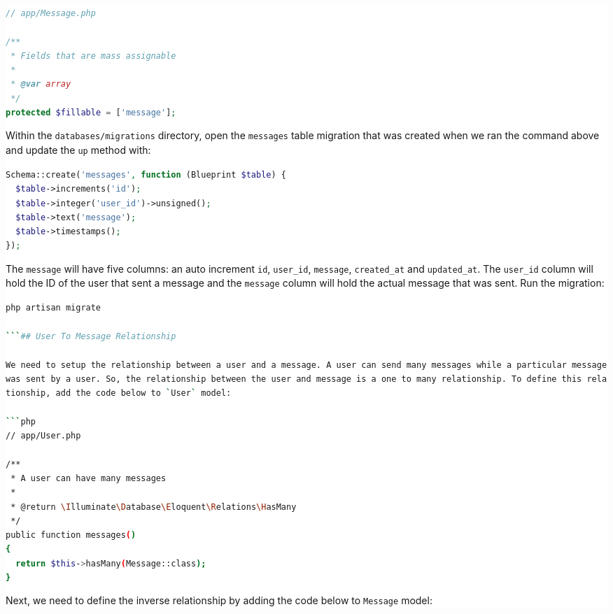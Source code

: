 ```php 
// app/Message.php

/**
 * Fields that are mass assignable
 *
 * @var array
 */
protected $fillable = ['message'];

```

Within the `databases/migrations` directory, open the `messages` table migration that was created when we ran the command above and update the `up` method with:

```php 
Schema::create('messages', function (Blueprint $table) {
  $table->increments('id');
  $table->integer('user_id')->unsigned();
  $table->text('message');
  $table->timestamps();
});

```

The `message` will have five columns: an auto increment `id`, `user_id`, `message`, `created_at` and `updated_at`. The `user_id` column will hold the ID of the user that sent a message and the `message` column will hold the actual message that was sent. Run the migration:

```bash 
php artisan migrate

```## User To Message Relationship

We need to setup the relationship between a user and a message. A user can send many messages while a particular message was sent by a user. So, the relationship between the user and message is a one to many relationship. To define this relationship, add the code below to `User` model:

```php 
// app/User.php

/**
 * A user can have many messages
 *
 * @return \Illuminate\Database\Eloquent\Relations\HasMany
 */
public function messages()
{
  return $this->hasMany(Message::class);
}

```

Next, we need to define the inverse relationship by adding the code below to `Message` model:

